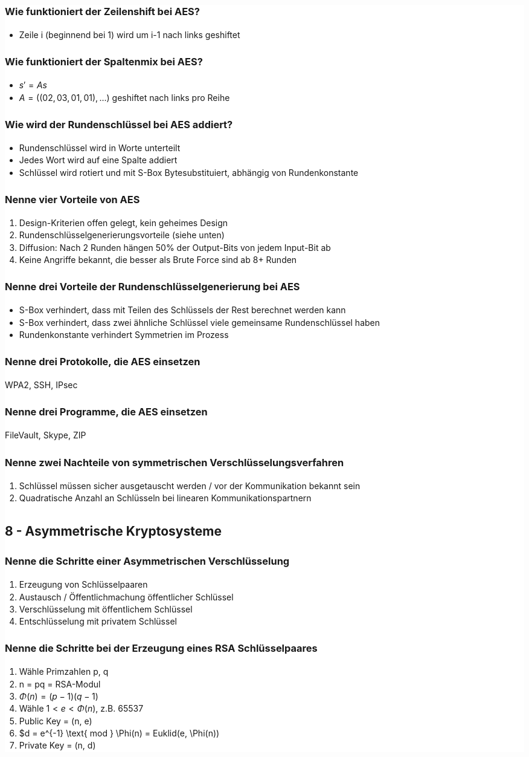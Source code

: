 ### Wie funktioniert der Zeilenshift bei AES?
- Zeile i (beginnend bei 1) wird um i-1 nach links geshiftet

### Wie funktioniert der Spaltenmix bei AES?
- $s' = A s$
- $A = ((02, 03, 01, 01), ...)$ geshiftet nach links pro Reihe

### Wie wird der Rundenschlüssel bei AES addiert?
- Rundenschlüssel wird in Worte unterteilt
- Jedes Wort wird auf eine Spalte addiert
- Schlüssel wird rotiert und mit S-Box Bytesubstituiert, abhängig von Rundenkonstante

### Nenne vier Vorteile von AES
1. Design-Kriterien offen gelegt, kein geheimes Design
2. Rundenschlüsselgenerierungsvorteile (siehe unten)
3. Diffusion: Nach 2 Runden hängen 50% der Output-Bits von jedem Input-Bit ab
4. Keine Angriffe bekannt, die besser als Brute Force sind ab 8+ Runden

### Nenne drei Vorteile der Rundenschlüsselgenerierung bei AES
- S-Box verhindert, dass mit Teilen des Schlüssels der Rest berechnet werden kann
- S-Box verhindert, dass zwei ähnliche Schlüssel viele gemeinsame Rundenschlüssel haben
- Rundenkonstante verhindert Symmetrien im Prozess

### Nenne drei Protokolle, die AES einsetzen
WPA2, SSH, IPsec

### Nenne drei Programme, die AES einsetzen
FileVault, Skype, ZIP

### Nenne zwei Nachteile von symmetrischen Verschlüsselungsverfahren
1. Schlüssel müssen sicher ausgetauscht werden / vor der Kommunikation bekannt sein
2. Quadratische Anzahl an Schlüsseln bei linearen Kommunikationspartnern

## 8 - Asymmetrische Kryptosysteme

### Nenne die Schritte einer Asymmetrischen Verschlüsselung
1. Erzeugung von Schlüsselpaaren
2. Austausch / Öffentlichmachung öffentlicher Schlüssel
3. Verschlüsselung mit öffentlichem Schlüssel
4. Entschlüsselung mit privatem Schlüssel

### Nenne die Schritte bei der Erzeugung eines RSA Schlüsselpaares
1. Wähle Primzahlen p, q
2. n = pq = RSA-Modul
3. $\Phi(n) = (p-1)(q-1)$
4. Wähle $1 < e < \Phi(n)$, z.B. 65537
5. Public Key = (n, e)
6. $d = e^{-1} \text{ mod } \Phi(n) = Euklid(e, \Phi(n))
7. Private Key = (n, d)
